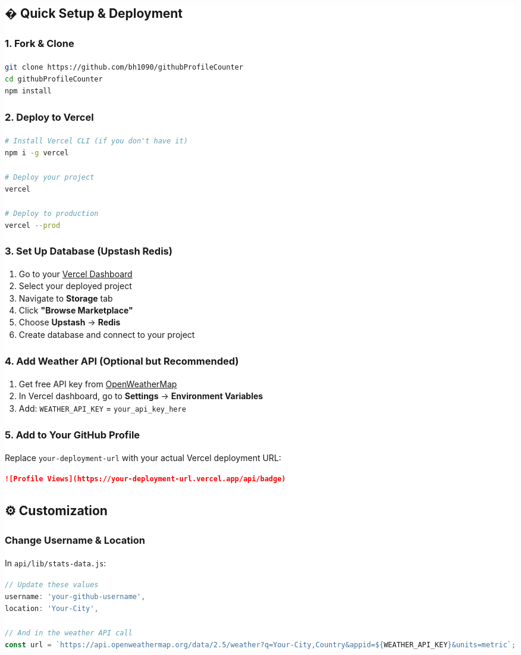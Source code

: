 ## � Quick Setup & Deployment

### 1. Fork & Clone
```bash
git clone https://github.com/bh1090/githubProfileCounter
cd githubProfileCounter
npm install
```

### 2. Deploy to Vercel
```bash
# Install Vercel CLI (if you don't have it)
npm i -g vercel

# Deploy your project
vercel

# Deploy to production
vercel --prod
```

### 3. Set Up Database (Upstash Redis)
1. Go to your [Vercel Dashboard](https://vercel.com/dashboard)
2. Select your deployed project
3. Navigate to **Storage** tab
4. Click **"Browse Marketplace"**
5. Choose **Upstash** → **Redis**
6. Create database and connect to your project

### 4. Add Weather API (Optional but Recommended)
1. Get free API key from [OpenWeatherMap](https://openweathermap.org/api)
2. In Vercel dashboard, go to **Settings** → **Environment Variables**
3. Add: `WEATHER_API_KEY` = `your_api_key_here`

### 5. Add to Your GitHub Profile
Replace `your-deployment-url` with your actual Vercel deployment URL:
```markdown
![Profile Views](https://your-deployment-url.vercel.app/api/badge)
```

## ⚙️ Customization

### Change Username & Location
In `api/lib/stats-data.js`:
```javascript
// Update these values
username: 'your-github-username',
location: 'Your-City',

// And in the weather API call
const url = `https://api.openweathermap.org/data/2.5/weather?q=Your-City,Country&appid=${WEATHER_API_KEY}&units=metric`;
```
